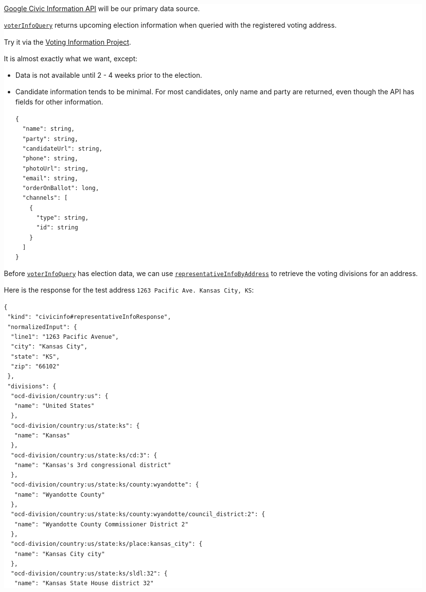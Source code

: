 [Google Civic Information API](https://developers.google.com/civic-information/) will be our primary data source.

[`voterInfoQuery`](https://developers.google.com/civic-information/docs/v2/elections/voterInfoQuery) returns upcoming election information when queried with the registered voting address.

Try it via the [Voting Information Project](https://votinginfoproject.org/projects/vip-voting-information-tool/).

It is almost exactly what we want, except:

* Data is not available until 2 - 4 weeks prior to the election.
* Candidate information tends to be minimal. For most candidates, only name and party are returned, even though the API has fields for other information.

      {
        "name": string,
        "party": string,
        "candidateUrl": string,
        "phone": string,
        "photoUrl": string,
        "email": string,
        "orderOnBallot": long,
        "channels": [
          {
            "type": string,
            "id": string
          }
        ]
      }

Before [`voterInfoQuery`](https://developers.google.com/civic-information/docs/v2/elections/voterInfoQuery) has election data, we can use [`representativeInfoByAddress`](https://developers.google.com/civic-information/docs/v2/representatives/representativeInfoByAddress) to retrieve the voting divisions for an address.

Here is the response for the test address `1263 Pacific Ave. Kansas City, KS`:

    {
     "kind": "civicinfo#representativeInfoResponse",
     "normalizedInput": {
      "line1": "1263 Pacific Avenue",
      "city": "Kansas City",
      "state": "KS",
      "zip": "66102"
     },
     "divisions": {
      "ocd-division/country:us": {
       "name": "United States"
      },
      "ocd-division/country:us/state:ks": {
       "name": "Kansas"
      },
      "ocd-division/country:us/state:ks/cd:3": {
       "name": "Kansas's 3rd congressional district"
      },
      "ocd-division/country:us/state:ks/county:wyandotte": {
       "name": "Wyandotte County"
      },
      "ocd-division/country:us/state:ks/county:wyandotte/council_district:2": {
       "name": "Wyandotte County Commissioner District 2"
      },
      "ocd-division/country:us/state:ks/place:kansas_city": {
       "name": "Kansas City city"
      },
      "ocd-division/country:us/state:ks/sldl:32": {
       "name": "Kansas State House district 32"